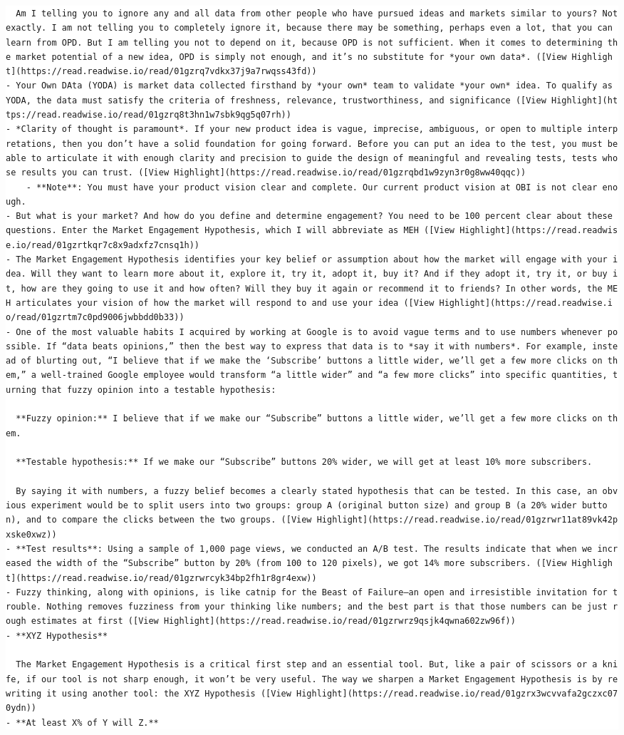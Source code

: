 	  Am I telling you to ignore any and all data from other people who have pursued ideas and markets similar to yours? Not exactly. I am not telling you to completely ignore it, because there may be something, perhaps even a lot, that you can learn from OPD. But I am telling you not to depend on it, because OPD is not sufficient. When it comes to determining the market potential of a new idea, OPD is simply not enough, and it’s no substitute for *your own data*. ([View Highlight](https://read.readwise.io/read/01gzrq7vdkx37j9a7rwqss43fd))
	- Your Own DAta (YODA) is market data collected firsthand by *your own* team to validate *your own* idea. To qualify as YODA, the data must satisfy the criteria of freshness, relevance, trustworthiness, and significance ([View Highlight](https://read.readwise.io/read/01gzrq8t3hn1w7sbk9qg5q07rh))
	- *Clarity of thought is paramount*. If your new product idea is vague, imprecise, ambiguous, or open to multiple interpretations, then you don’t have a solid foundation for going forward. Before you can put an idea to the test, you must be able to articulate it with enough clarity and precision to guide the design of meaningful and revealing tests, tests whose results you can trust. ([View Highlight](https://read.readwise.io/read/01gzrqbd1w9zyn3r0g8ww40qqc))
		- **Note**: You must have your product vision clear and complete. Our current product vision at OBI is not clear enough.
	- But what is your market? And how do you define and determine engagement? You need to be 100 percent clear about these questions. Enter the Market Engagement Hypothesis, which I will abbreviate as MEH ([View Highlight](https://read.readwise.io/read/01gzrtkqr7c8x9adxfz7cnsq1h))
	- The Market Engagement Hypothesis identifies your key belief or assumption about how the market will engage with your idea. Will they want to learn more about it, explore it, try it, adopt it, buy it? And if they adopt it, try it, or buy it, how are they going to use it and how often? Will they buy it again or recommend it to friends? In other words, the MEH articulates your vision of how the market will respond to and use your idea ([View Highlight](https://read.readwise.io/read/01gzrtm7c0pd9006jwbbdd0b33))
	- One of the most valuable habits I acquired by working at Google is to avoid vague terms and to use numbers whenever possible. If “data beats opinions,” then the best way to express that data is to *say it with numbers*. For example, instead of blurting out, “I believe that if we make the ‘Subscribe’ buttons a little wider, we’ll get a few more clicks on them,” a well-trained Google employee would transform “a little wider” and “a few more clicks” into specific quantities, turning that fuzzy opinion into a testable hypothesis:
	  
	  **Fuzzy opinion:** I believe that if we make our “Subscribe” buttons a little wider, we’ll get a few more clicks on them.
	  
	  **Testable hypothesis:** If we make our “Subscribe” buttons 20% wider, we will get at least 10% more subscribers.
	  
	  By saying it with numbers, a fuzzy belief becomes a clearly stated hypothesis that can be tested. In this case, an obvious experiment would be to split users into two groups: group A (original button size) and group B (a 20% wider button), and to compare the clicks between the two groups. ([View Highlight](https://read.readwise.io/read/01gzrwr11at89vk42pxske0xwz))
	- **Test results**: Using a sample of 1,000 page views, we conducted an A/B test. The results indicate that when we increased the width of the “Subscribe” button by 20% (from 100 to 120 pixels), we got 14% more subscribers. ([View Highlight](https://read.readwise.io/read/01gzrwrcyk34bp2fh1r8gr4exw))
	- Fuzzy thinking, along with opinions, is like catnip for the Beast of Failure—an open and irresistible invitation for trouble. Nothing removes fuzziness from your thinking like numbers; and the best part is that those numbers can be just rough estimates at first ([View Highlight](https://read.readwise.io/read/01gzrwrz9qsjk4qwna602zw96f))
	- **XYZ Hypothesis**
	  
	  The Market Engagement Hypothesis is a critical first step and an essential tool. But, like a pair of scissors or a knife, if our tool is not sharp enough, it won’t be very useful. The way we sharpen a Market Engagement Hypothesis is by rewriting it using another tool: the XYZ Hypothesis ([View Highlight](https://read.readwise.io/read/01gzrx3wcvvafa2gczxc070ydn))
	- **At least X% of Y will Z.**
	  